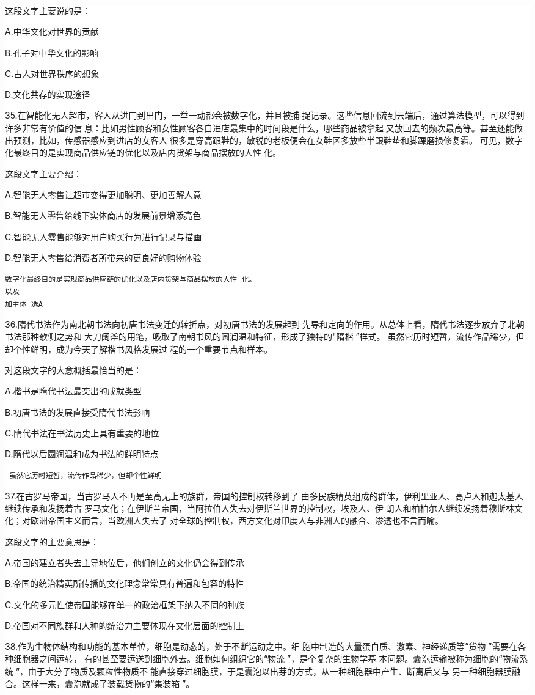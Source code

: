 这段文字主要说的是：

A.中华文化对世界的贡献 

B.孔子对中华文化的影响 

C.古人对世界秩序的想象

D.文化共存的实现途径
```

```
35.在智能化无人超市，客人从进门到出门，一举一动都会被数字化，并且被捕  捉记录。这些信息回流到云端后，通过算法模型，可以得到许多非常有价值的信 息：比如男性顾客和女性顾客各自进店最集中的时间段是什么，哪些商品被拿起 又放回去的频次最高等。甚至还能做出预测，比如，传感器感应到进店的女客人 很多是穿高跟鞋的，敏锐的老板便会在女鞋区多放些半跟鞋垫和脚踝磨损修复霜。 可见，数字化最终目的是实现商品供应链的优化以及店内货架与商品摆放的人性 化。

这段文字主要介绍：

A.智能无人零售让超市变得更加聪明、更加善解人意 

B.智能无人零售给线下实体商店的发展前景增添亮色

 C.智能无人零售能够对用户购买行为进行记录与描画 

D.智能无人零售给消费者所带来的更良好的购物体验
```
数字化最终目的是实现商品供应链的优化以及店内货架与商品摆放的人性 化。
以及
加主体 选A

```
36.隋代书法作为南北朝书法向初唐书法变迁的转折点，对初唐书法的发展起到 先导和定向的作用。从总体上看，隋代书法逐步放弃了北朝书法那种欹侧之势和 大刀阔斧的用笔，吸取了南朝书风的圆润温和特征，形成了独特的"隋楷 ”样式。 虽然它历时短暂，流传作品稀少，但却个性鲜明，成为今天了解楷书风格发展过 程的一个重要节点和样本。

对这段文字的大意概括最恰当的是：

A.楷书是隋代书法最突出的成就类型

B.初唐书法的发展直接受隋代书法影响

C.隋代书法在书法历史上具有重要的地位 

D.隋代以后圆润温和成为书法的鲜明特点
```
 虽然它历时短暂，流传作品稀少，但却个性鲜明
```
37.在古罗马帝国，当古罗马人不再是至高无上的族群，帝国的控制权转移到了 由多民族精英组成的群体，伊利里亚人、高卢人和迦太基人继续传承和发扬着古 罗马文化；在伊斯兰帝国，当阿拉伯人失去对伊斯兰世界的控制权，埃及人、伊 朗人和柏柏尔人继续发扬着穆斯林文化；对欧洲帝国主义而言，当欧洲人失去了 对全球的控制权，西方文化对印度人与非洲人的融合、渗透也不言而喻。

这段文字的主要意思是：

A.帝国的建立者失去主导地位后，他们创立的文化仍会得到传承 

B.帝国的统治精英所传播的文化理念常常具有普遍和包容的特性

 C.文化的多元性使帝国能够在单一的政治框架下纳入不同的种族 

D.帝国对不同族群和人种的统治力主要体现在文化层面的控制上
```

```
38.作为生物体结构和功能的基本单位，细胞是动态的，处于不断运动之中。细 胞中制造的大量蛋白质、激素、神经递质等“货物 ”需要在各种细胞器之间运转， 有的甚至要运送到细胞外去。细胞如何组织它的“物流 ”，是个复杂的生物学基 本问题。囊泡运输被称为细胞的“物流系统 ”，由于大分子物质及颗粒性物质不 能直接穿过细胞膜，于是囊泡以出芽的方式，从一种细胞器中产生、断离后又与 另一种细胞器膜融合。这样一来，囊泡就成了装载货物的“集装箱 ”。
